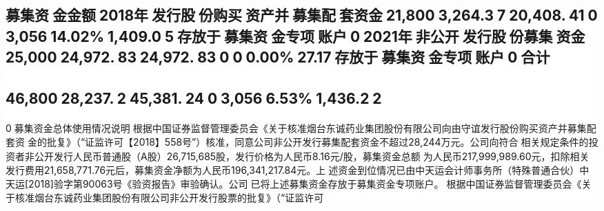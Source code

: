 募集资
金金额
2018年
发行股
份购买
资产并
募集配
套资金
21,800
3,264.3
7
20,408.
41
0
3,056
14.02%
1,409.0
5
存放于
募集资
金专项
账户
0
2021年
非公开
发行股
份募集
资金
25,000
24,972.
83
24,972.
83
0
0
0.00%
27.17
存放于
募集资
金专项
账户
0
合计
--
46,800
28,237.
2
45,381.
24
0
3,056
6.53%
1,436.2
2
--
0
募集资金总体使用情况说明
根据中国证券监督管理委员会《关于核准烟台东诚药业集团股份有限公司向由守谊发行股份购买资产并募集配套资
金的批复》（“证监许可【2018】558号”）核准，同意公司非公开发行募集配套资金不超过28,244万元。公司向符合
相关规定条件的投资者非公开发行人民币普通股（A股）26,715,685股，发行价格为人民币8.16元/股，募集资金总额
为人民币217,999,989.60元，扣除相关发行费用21,658,771.76元后，募集资金净额为人民币196,341,217.84元。上
述资金到位情况已由中天运会计师事务所（特殊普通合伙）中天运[2018]验字第90063号《验资报告》审验确认。公司
已将上述募集资金存放于募集资金专项账户。
根据中国证券监督管理委员会《关于核准烟台东诚药业集团股份有限公司非公开发行股票的批复》（“证监许可